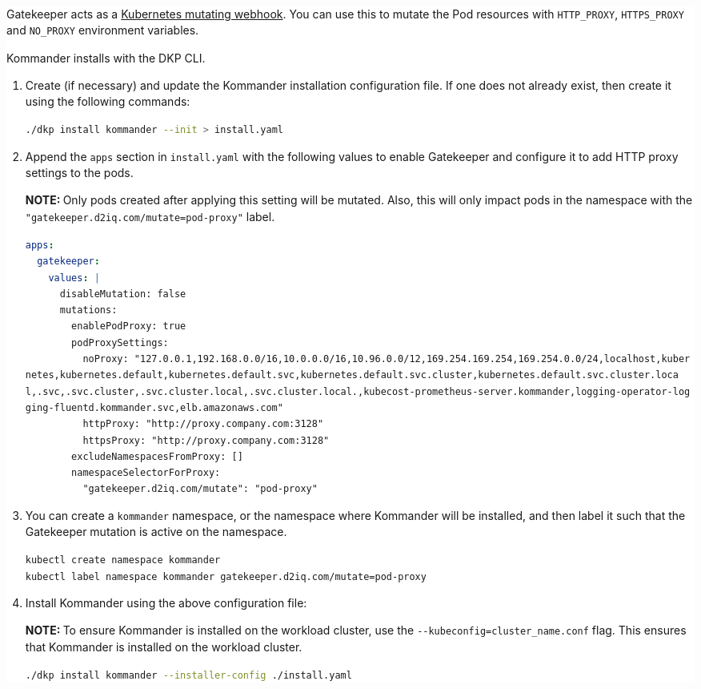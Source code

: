 Gatekeeper acts as a [Kubernetes mutating webhook](https://kubernetes.io/docs/reference/access-authn-authz/admission-controllers/#mutatingadmissionwebhook). You can use this to mutate the Pod resources with `HTTP_PROXY`, `HTTPS_PROXY` and `NO_PROXY` environment variables.

Kommander installs with the DKP CLI.

1.  Create (if necessary) and update the Kommander installation configuration file. If one does not already exist, then create it using the following commands:

    ```bash
    ./dkp install kommander --init > install.yaml
    ```

1.  Append the `apps` section in `install.yaml` with the following values to enable Gatekeeper and configure it to add HTTP proxy settings to the pods.

    <p class="message--note"><strong>NOTE: </strong>Only pods created after applying this setting will be mutated. Also, this will only impact pods in the namespace with the <code>"gatekeeper.d2iq.com/mutate=pod-proxy"</code> label.</p>

    ```yaml
    apps:
      gatekeeper:
        values: |
          disableMutation: false
          mutations:
            enablePodProxy: true
            podProxySettings:
              noProxy: "127.0.0.1,192.168.0.0/16,10.0.0.0/16,10.96.0.0/12,169.254.169.254,169.254.0.0/24,localhost,kubernetes,kubernetes.default,kubernetes.default.svc,kubernetes.default.svc.cluster,kubernetes.default.svc.cluster.local,.svc,.svc.cluster,.svc.cluster.local,.svc.cluster.local.,kubecost-prometheus-server.kommander,logging-operator-logging-fluentd.kommander.svc,elb.amazonaws.com"
              httpProxy: "http://proxy.company.com:3128"
              httpsProxy: "http://proxy.company.com:3128"
            excludeNamespacesFromProxy: []
            namespaceSelectorForProxy:
              "gatekeeper.d2iq.com/mutate": "pod-proxy"
    ```

1.  You can create a `kommander` namespace, or the namespace where Kommander will be installed, and then label it such that the Gatekeeper mutation is active on the namespace.

    ```bash
    kubectl create namespace kommander
    kubectl label namespace kommander gatekeeper.d2iq.com/mutate=pod-proxy
    ```

1.  Install Kommander using the above configuration file:

    <p class="message--note"><strong>NOTE: </strong>To ensure Kommander is installed on the workload cluster, use the <code>--kubeconfig=cluster_name.conf</code> flag. This ensures that Kommander is installed on the workload cluster.</p>

    ```bash
    ./dkp install kommander --installer-config ./install.yaml
    ```
